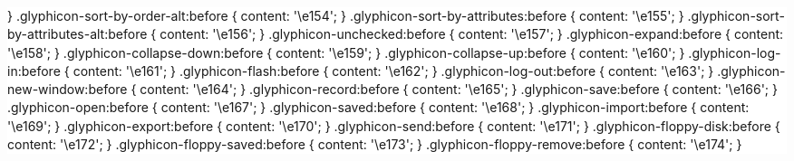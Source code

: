 }
.glyphicon-sort-by-order-alt:before {
	content: '\e154';
}
.glyphicon-sort-by-attributes:before {
	content: '\e155';
}
.glyphicon-sort-by-attributes-alt:before {
	content: '\e156';
}
.glyphicon-unchecked:before {
	content: '\e157';
}
.glyphicon-expand:before {
	content: '\e158';
}
.glyphicon-collapse-down:before {
	content: '\e159';
}
.glyphicon-collapse-up:before {
	content: '\e160';
}
.glyphicon-log-in:before {
	content: '\e161';
}
.glyphicon-flash:before {
	content: '\e162';
}
.glyphicon-log-out:before {
	content: '\e163';
}
.glyphicon-new-window:before {
	content: '\e164';
}
.glyphicon-record:before {
	content: '\e165';
}
.glyphicon-save:before {
	content: '\e166';
}
.glyphicon-open:before {
	content: '\e167';
}
.glyphicon-saved:before {
	content: '\e168';
}
.glyphicon-import:before {
	content: '\e169';
}
.glyphicon-export:before {
	content: '\e170';
}
.glyphicon-send:before {
	content: '\e171';
}
.glyphicon-floppy-disk:before {
	content: '\e172';
}
.glyphicon-floppy-saved:before {
	content: '\e173';
}
.glyphicon-floppy-remove:before {
	content: '\e174';
}